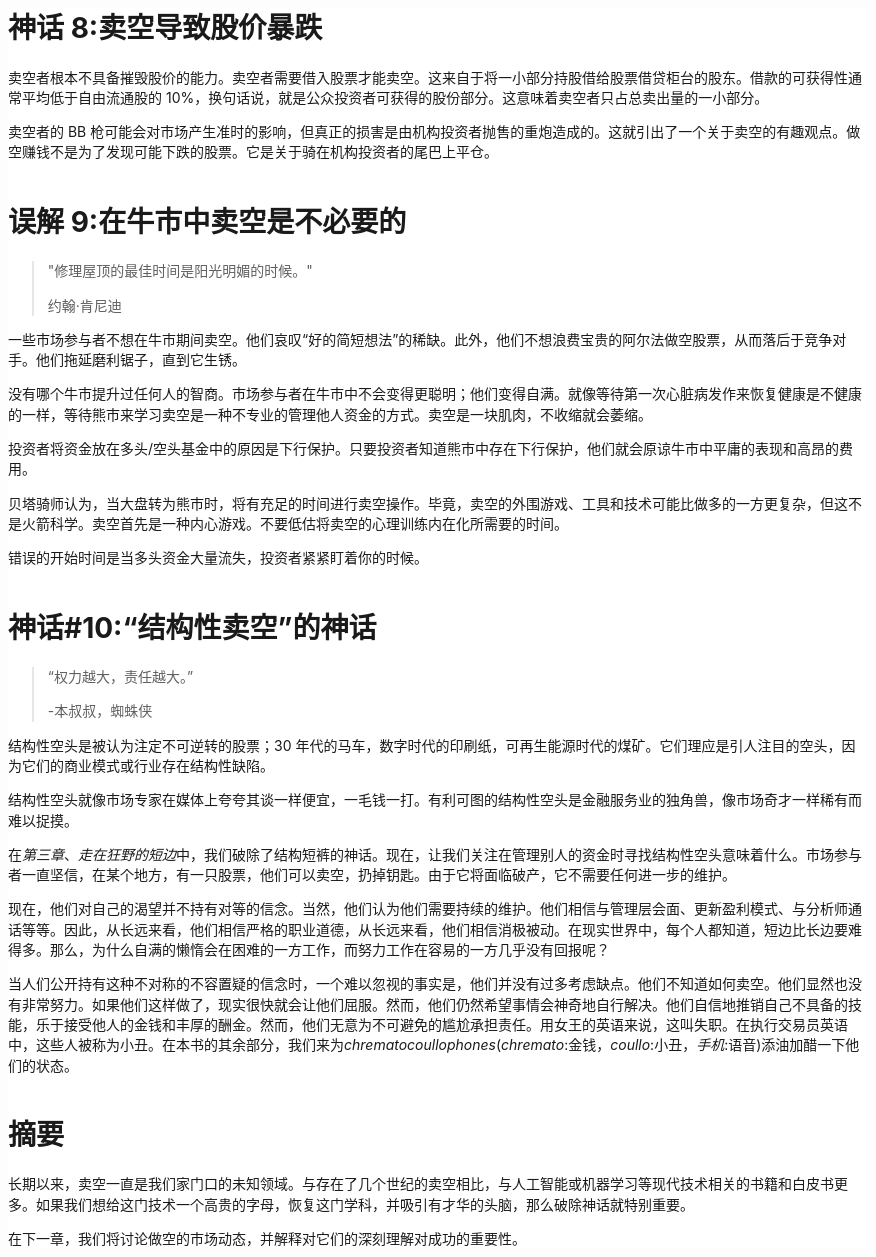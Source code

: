 # 神话 8:卖空导致股价暴跌

卖空者根本不具备摧毁股价的能力。卖空者需要借入股票才能卖空。这来自于将一小部分持股借给股票借贷柜台的股东。借款的可获得性通常平均低于自由流通股的 10%，换句话说，就是公众投资者可获得的股份部分。这意味着卖空者只占总卖出量的一小部分。

卖空者的 BB 枪可能会对市场产生准时的影响，但真正的损害是由机构投资者抛售的重炮造成的。这就引出了一个关于卖空的有趣观点。做空赚钱不是为了发现可能下跌的股票。它是关于骑在机构投资者的尾巴上平仓。

# 误解 9:在牛市中卖空是不必要的

> "修理屋顶的最佳时间是阳光明媚的时候。"
> 
> 约翰·肯尼迪

一些市场参与者不想在牛市期间卖空。他们哀叹“好的简短想法”的稀缺。此外，他们不想浪费宝贵的阿尔法做空股票，从而落后于竞争对手。他们拖延磨利锯子，直到它生锈。

没有哪个牛市提升过任何人的智商。市场参与者在牛市中不会变得更聪明；他们变得自满。就像等待第一次心脏病发作来恢复健康是不健康的一样，等待熊市来学习卖空是一种不专业的管理他人资金的方式。卖空是一块肌肉，不收缩就会萎缩。

投资者将资金放在多头/空头基金中的原因是下行保护。只要投资者知道熊市中存在下行保护，他们就会原谅牛市中平庸的表现和高昂的费用。

贝塔骑师认为，当大盘转为熊市时，将有充足的时间进行卖空操作。毕竟，卖空的外围游戏、工具和技术可能比做多的一方更复杂，但这不是火箭科学。卖空首先是一种内心游戏。不要低估将卖空的心理训练内在化所需要的时间。

错误的开始时间是当多头资金大量流失，投资者紧紧盯着你的时候。

# 神话#10:“结构性卖空”的神话

> “权力越大，责任越大。”
> 
> -本叔叔，蜘蛛侠

结构性空头是被认为注定不可逆转的股票；30 年代的马车，数字时代的印刷纸，可再生能源时代的煤矿。它们理应是引人注目的空头，因为它们的商业模式或行业存在结构性缺陷。

结构性空头就像市场专家在媒体上夸夸其谈一样便宜，一毛钱一打。有利可图的结构性空头是金融服务业的独角兽，像市场奇才一样稀有而难以捉摸。

在*第三章*、*走在狂野的短边*中，我们破除了结构短裤的神话。现在，让我们关注在管理别人的资金时寻找结构性空头意味着什么。市场参与者一直坚信，在某个地方，有一只股票，他们可以卖空，扔掉钥匙。由于它将面临破产，它不需要任何进一步的维护。

现在，他们对自己的渴望并不持有对等的信念。当然，他们认为他们需要持续的维护。他们相信与管理层会面、更新盈利模式、与分析师通话等等。因此，从长远来看，他们相信严格的职业道德，从长远来看，他们相信消极被动。在现实世界中，每个人都知道，短边比长边要难得多。那么，为什么自满的懒惰会在困难的一方工作，而努力工作在容易的一方几乎没有回报呢？

当人们公开持有这种不对称的不容置疑的信念时，一个难以忽视的事实是，他们并没有过多考虑缺点。他们不知道如何卖空。他们显然也没有非常努力。如果他们这样做了，现实很快就会让他们屈服。然而，他们仍然希望事情会神奇地自行解决。他们自信地推销自己不具备的技能，乐于接受他人的金钱和丰厚的酬金。然而，他们无意为不可避免的尴尬承担责任。用女王的英语来说，这叫失职。在执行交易员英语中，这些人被称为小丑。在本书的其余部分，我们来为*chrematocoullophones*(*chremato*:金钱，*coullo*:小丑，*手机*:语音)添油加醋一下他们的状态。

# 摘要

长期以来，卖空一直是我们家门口的未知领域。与存在了几个世纪的卖空相比，与人工智能或机器学习等现代技术相关的书籍和白皮书更多。如果我们想给这门技术一个高贵的字母，恢复这门学科，并吸引有才华的头脑，那么破除神话就特别重要。

在下一章，我们将讨论做空的市场动态，并解释对它们的深刻理解对成功的重要性。